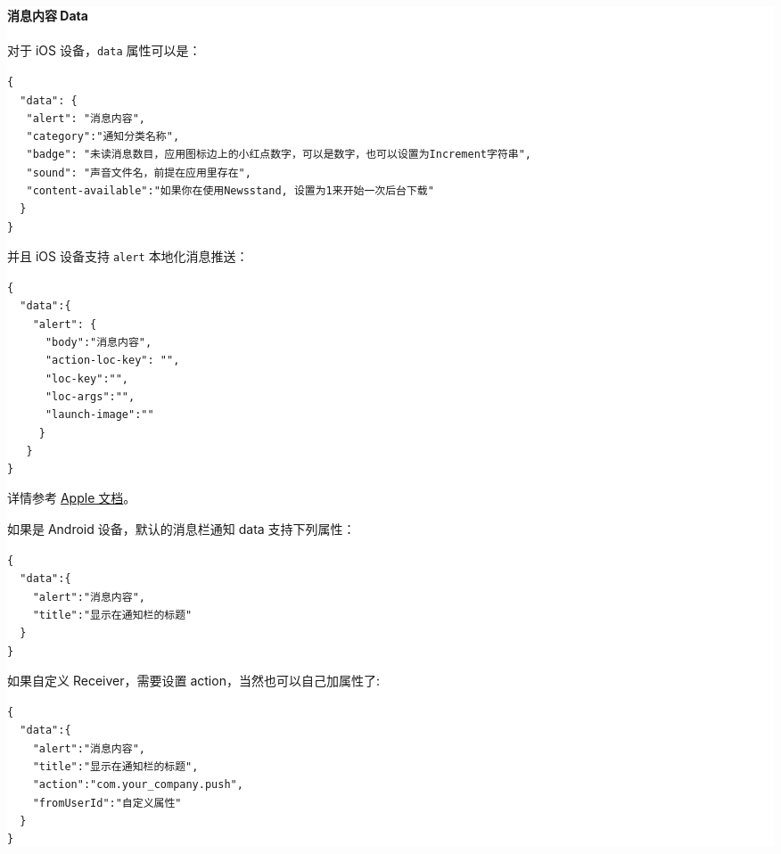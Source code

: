 
#### 消息内容 Data

对于 iOS 设备，`data` 属性可以是：

```
{
  "data": {
   "alert": "消息内容",
   "category":"通知分类名称",
   "badge": "未读消息数目，应用图标边上的小红点数字，可以是数字，也可以设置为Increment字符串",
   "sound": "声音文件名，前提在应用里存在",
   "content-available":"如果你在使用Newsstand, 设置为1来开始一次后台下载"
  }
}
```

并且 iOS 设备支持 `alert` 本地化消息推送：

```
{
  "data":{
    "alert": {
      "body":"消息内容",
      "action-loc-key": "",
      "loc-key":"",
      "loc-args":"",
      "launch-image":""
     }
   }
}
```

详情参考 [Apple 文档](https://developer.apple.com/library/ios/documentation/NetworkingInternet/Conceptual/RemoteNotificationsPG/Chapters/ApplePushService.html)。

如果是 Android 设备，默认的消息栏通知 data 支持下列属性：

```
{
  "data":{
    "alert":"消息内容",
    "title":"显示在通知栏的标题"
  }
}
```

如果自定义 Receiver，需要设置 action，当然也可以自己加属性了:

```
{
  "data":{
    "alert":"消息内容",
    "title":"显示在通知栏的标题",
    "action":"com.your_company.push",
    "fromUserId":"自定义属性"
  }
}
```
